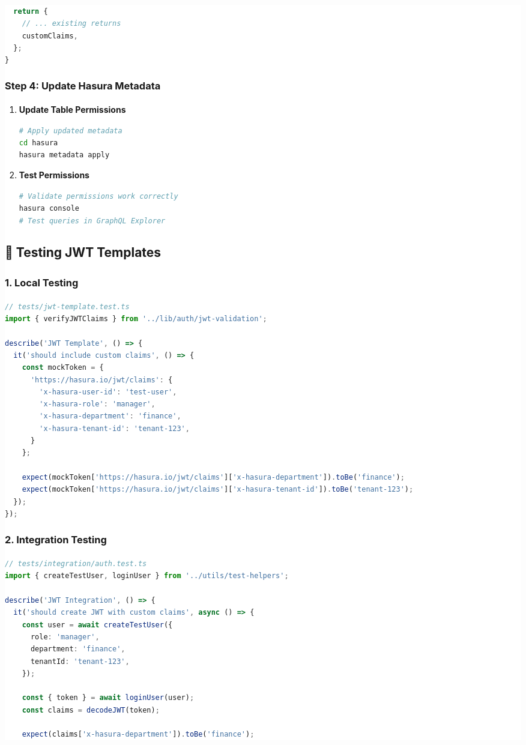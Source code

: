 ```typescript
  return {
    // ... existing returns
    customClaims,
  };
}
```

### Step 4: Update Hasura Metadata

1. **Update Table Permissions**
   ```bash
   # Apply updated metadata
   cd hasura
   hasura metadata apply
   ```

2. **Test Permissions**
   ```bash
   # Validate permissions work correctly
   hasura console
   # Test queries in GraphQL Explorer
   ```

## 🧪 Testing JWT Templates

### 1. Local Testing
```typescript
// tests/jwt-template.test.ts
import { verifyJWTClaims } from '../lib/auth/jwt-validation';

describe('JWT Template', () => {
  it('should include custom claims', () => {
    const mockToken = {
      'https://hasura.io/jwt/claims': {
        'x-hasura-user-id': 'test-user',
        'x-hasura-role': 'manager',
        'x-hasura-department': 'finance',
        'x-hasura-tenant-id': 'tenant-123',
      }
    };
    
    expect(mockToken['https://hasura.io/jwt/claims']['x-hasura-department']).toBe('finance');
    expect(mockToken['https://hasura.io/jwt/claims']['x-hasura-tenant-id']).toBe('tenant-123');
  });
});
```

### 2. Integration Testing
```typescript
// tests/integration/auth.test.ts
import { createTestUser, loginUser } from '../utils/test-helpers';

describe('JWT Integration', () => {
  it('should create JWT with custom claims', async () => {
    const user = await createTestUser({
      role: 'manager',
      department: 'finance',
      tenantId: 'tenant-123',
    });
    
    const { token } = await loginUser(user);
    const claims = decodeJWT(token);
    
    expect(claims['x-hasura-department']).toBe('finance');
```